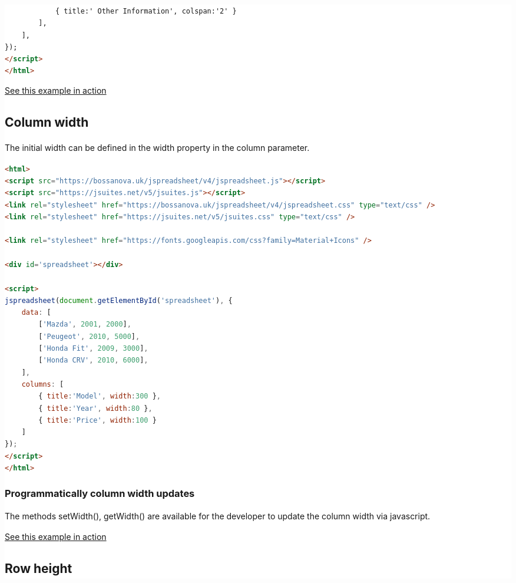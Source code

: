 ```html
            { title:' Other Information', colspan:'2' }
        ],
    ],
});
</script>
</html>
```

[See this example in action](/jspreadsheet/v4/examples/headers)

## Column width

The initial width can be defined in the width property in the column parameter.

```html
<html>
<script src="https://bossanova.uk/jspreadsheet/v4/jspreadsheet.js"></script>
<script src="https://jsuites.net/v5/jsuites.js"></script>
<link rel="stylesheet" href="https://bossanova.uk/jspreadsheet/v4/jspreadsheet.css" type="text/css" />
<link rel="stylesheet" href="https://jsuites.net/v5/jsuites.css" type="text/css" />

<link rel="stylesheet" href="https://fonts.googleapis.com/css?family=Material+Icons" />

<div id='spreadsheet'></div>

<script>
jspreadsheet(document.getElementById('spreadsheet'), {
    data: [
        ['Mazda', 2001, 2000],
        ['Peugeot', 2010, 5000],
        ['Honda Fit', 2009, 3000],
        ['Honda CRV', 2010, 6000],
    ],
    columns: [
        { title:'Model', width:300 },
        { title:'Year', width:80 },
        { title:'Price', width:100 }
    ]
});
</script>
</html>
```


### Programmatically column width updates

The methods setWidth(), getWidth() are available for the developer to update the column width via javascript.

[See this example in action](/jspreadsheet/v4/examples/programmatically-updates#setWidth)

## Row height
